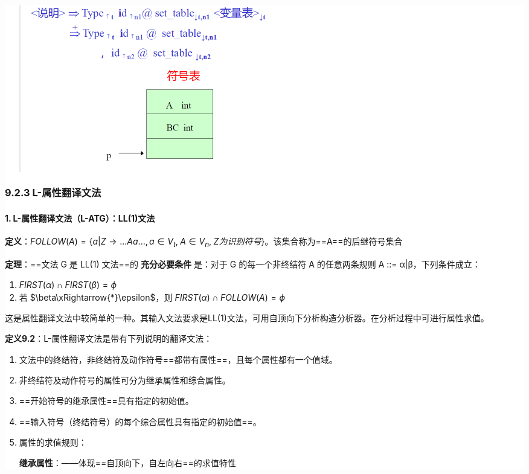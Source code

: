 > <img src="./img/image-20241011153002429.png" alt="image-20241011153002429" style="zoom:50%;" />

### 9.2.3 L-属性翻译文法

#### 1. L-属性翻译文法（L-ATG）：LL(1)文法

**定义**：$FOLLOW(A)=\{a|Z\rightarrow...Aa...,a\in V_t,\;A\in V_n,\;Z为识别符号\}$。该集合称为==A==的后继符号集合

**定理**：==文法 G 是 LL(1) 文法==的 **充分必要条件** 是：对于 G 的每一个非终结符 A 的任意两条规则 A ::= α|β，下列条件成立：

1. $FIRST(α)\cap FIRST(β) =\phi$
2. 若 $\beta\xRightarrow{*}\epsilon$，则 $FIRST(α)\cap FOLLOW(A) =\phi$

这是属性翻译文法中较简单的一种。其输入文法要求是LL(1)文法，可用自顶向下分析构造分析器。在分析过程中可进行属性求值。

**定义9.2**：L-属性翻译文法是带有下列说明的翻译文法：

1. 文法中的终结符，非终结符及动作符号==都带有属性==，且每个属性都有一个值域。

2. 非终结符及动作符号的属性可分为继承属性和综合属性。

3. ==开始符号的继承属性==具有指定的初始值。

4. ==输入符号（终结符号）的每个综合属性具有指定的初始值==。

5. 属性的求值规则：

   **继承属性**：——体现==自顶向下，自左向右==的求值特性
